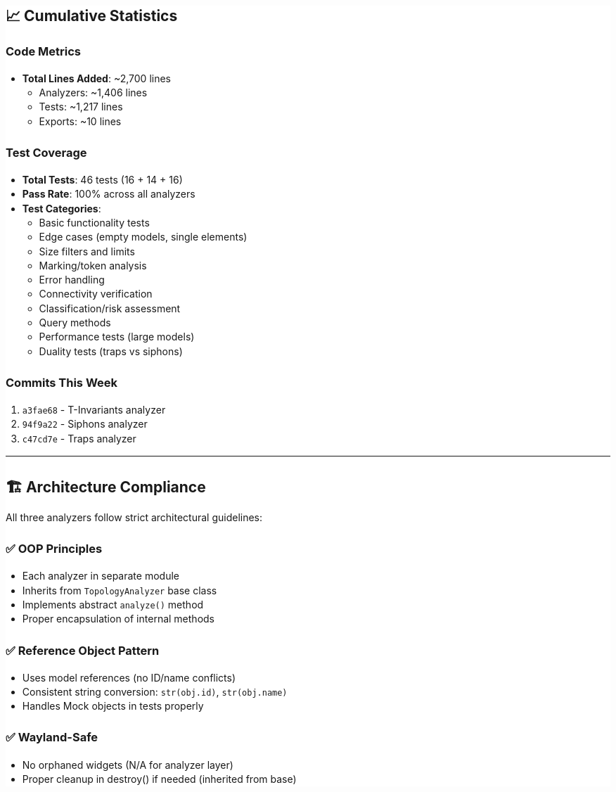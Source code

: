 
## 📈 Cumulative Statistics

### Code Metrics
- **Total Lines Added**: ~2,700 lines
  - Analyzers: ~1,406 lines
  - Tests: ~1,217 lines
  - Exports: ~10 lines

### Test Coverage
- **Total Tests**: 46 tests (16 + 14 + 16)
- **Pass Rate**: 100% across all analyzers
- **Test Categories**:
  - Basic functionality tests
  - Edge cases (empty models, single elements)
  - Size filters and limits
  - Marking/token analysis
  - Error handling
  - Connectivity verification
  - Classification/risk assessment
  - Query methods
  - Performance tests (large models)
  - Duality tests (traps vs siphons)

### Commits This Week
1. `a3fae68` - T-Invariants analyzer
2. `94f9a22` - Siphons analyzer  
3. `c47cd7e` - Traps analyzer

---

## 🏗️ Architecture Compliance

All three analyzers follow strict architectural guidelines:

### ✅ OOP Principles
- Each analyzer in separate module
- Inherits from `TopologyAnalyzer` base class
- Implements abstract `analyze()` method
- Proper encapsulation of internal methods

### ✅ Reference Object Pattern
- Uses model references (no ID/name conflicts)
- Consistent string conversion: `str(obj.id)`, `str(obj.name)`
- Handles Mock objects in tests properly

### ✅ Wayland-Safe
- No orphaned widgets (N/A for analyzer layer)
- Proper cleanup in destroy() if needed (inherited from base)
